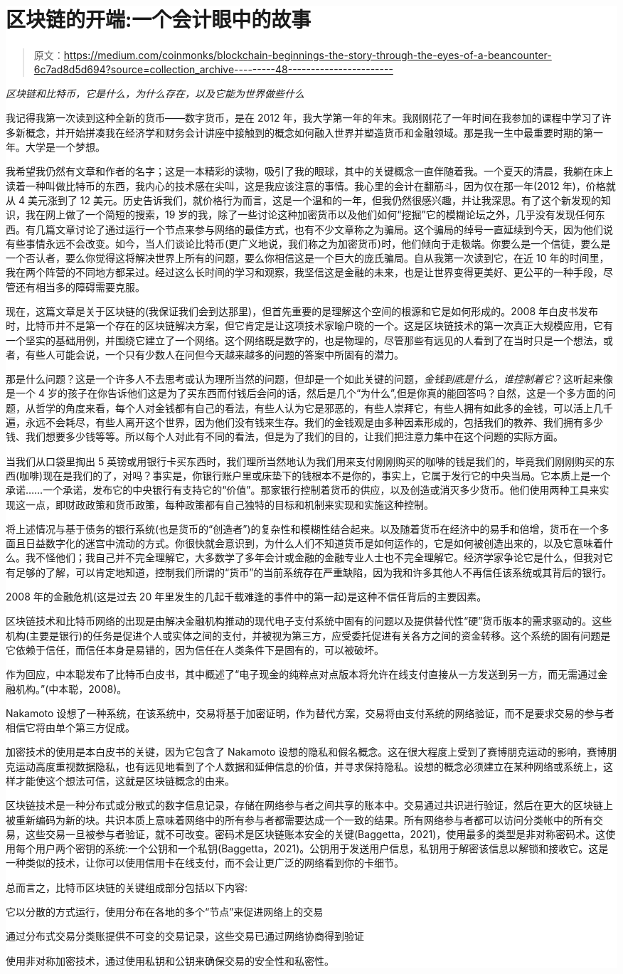 # 区块链的开端:一个会计眼中的故事

> 原文：<https://medium.com/coinmonks/blockchain-beginnings-the-story-through-the-eyes-of-a-beancounter-6c7ad8d5d694?source=collection_archive---------48----------------------->

*区块链和比特币，它是什么，为什么存在，以及它能为世界做些什么*

我记得我第一次读到这种全新的货币——数字货币，是在 2012 年，我大学第一年的年末。我刚刚花了一年时间在我参加的课程中学习了许多新概念，并开始拼凑我在经济学和财务会计讲座中接触到的概念如何融入世界并塑造货币和金融领域。那是我一生中最重要时期的第一年。大学是一个梦想。

我希望我仍然有文章和作者的名字；这是一本精彩的读物，吸引了我的眼球，其中的关键概念一直伴随着我。一个夏天的清晨，我躺在床上读着一种叫做比特币的东西，我内心的技术感在尖叫，这是我应该注意的事情。我心里的会计在翻筋斗，因为仅在那一年(2012 年)，价格就从 4 美元涨到了 12 美元。历史告诉我们，就价格行为而言，这是一个温和的一年，但我仍然很感兴趣，并让我深思。有了这个新发现的知识，我在网上做了一个简短的搜索，19 岁的我，除了一些讨论这种加密货币以及他们如何“挖掘”它的模糊论坛之外，几乎没有发现任何东西。有几篇文章讨论了通过运行一个节点来参与网络的最佳方式，也有不少文章称之为骗局。这个骗局的绰号一直延续到今天，因为他们说有些事情永远不会改变。如今，当人们谈论比特币(更广义地说，我们称之为加密货币)时，他们倾向于走极端。你要么是一个信徒，要么是一个否认者，要么你觉得这将解决世界上所有的问题，要么你相信这是一个巨大的庞氏骗局。自从我第一次读到它，在近 10 年的时间里，我在两个阵营的不同地方都呆过。经过这么长时间的学习和观察，我坚信这是金融的未来，也是让世界变得更美好、更公平的一种手段，尽管还有相当多的障碍需要克服。

现在，这篇文章是关于区块链的(我保证我们会到达那里)，但首先重要的是理解这个空间的根源和它是如何形成的。2008 年白皮书发布时，比特币并不是第一个存在的区块链解决方案，但它肯定是让这项技术家喻户晓的一个。这是区块链技术的第一次真正大规模应用，它有一个坚实的基础用例，并围绕它建立了一个网络。这个网络既是数字的，也是物理的，尽管那些有远见的人看到了在当时只是一个想法，或者，有些人可能会说，一个只有少数人在问但今天越来越多的问题的答案中所固有的潜力。

那是什么问题？这是一个许多人不去思考或认为理所当然的问题，但却是一个如此关键的问题，*金钱到底是什么，谁控制着它*？这听起来像是一个 4 岁的孩子在你告诉他们这是为了买东西而付钱后会问的话，然后是几个“为什么”,但是你真的能回答吗？自然，这是一个多方面的问题，从哲学的角度来看，每个人对金钱都有自己的看法，有些人认为它是邪恶的，有些人崇拜它，有些人拥有如此多的金钱，可以活上几千遍，永远不会耗尽，有些人离开这个世界，因为他们没有钱来生存。我们的金钱观是由多种因素形成的，包括我们的教养、我们拥有多少钱、我们想要多少钱等等。所以每个人对此有不同的看法，但是为了我们的目的，让我们把注意力集中在这个问题的实际方面。

当我们从口袋里掏出 5 英镑或用银行卡买东西时，我们理所当然地认为我们用来支付刚刚购买的咖啡的钱是我们的，毕竟我们刚刚购买的东西(咖啡)现在是我们的了，对吗？事实是，你银行账户里或床垫下的钱根本不是你的，事实上，它属于发行它的中央当局。它本质上是一个承诺……一个承诺，发布它的中央银行有支持它的“价值”。那家银行控制着货币的供应，以及创造或消灭多少货币。他们使用两种工具来实现这一点，即财政政策和货币政策，每种政策都有自己独特的目标和机制来实现和实施这种控制。

将上述情况与基于债务的银行系统(也是货币的“创造者”)的复杂性和模糊性结合起来。以及随着货币在经济中的易手和倍增，货币在一个多面且日益数字化的迷宫中流动的方式。你很快就会意识到，为什么人们不知道货币是如何运作的，它是如何被创造出来的，以及它意味着什么。我不怪他们；我自己并不完全理解它，大多数学了多年会计或金融的金融专业人士也不完全理解它。经济学家争论它是什么，但我对它有足够的了解，可以肯定地知道，控制我们所谓的“货币”的当前系统存在严重缺陷，因为我和许多其他人不再信任该系统或其背后的银行。

2008 年的金融危机(这是过去 20 年里发生的几起千载难逢的事件中的第一起)是这种不信任背后的主要因素。

区块链技术和比特币网络的出现是由解决金融机构推动的现代电子支付系统中固有的问题以及提供替代性“硬”货币版本的需求驱动的。这些机构(主要是银行)的任务是促进个人或实体之间的支付，并被视为第三方，应受委托促进有关各方之间的资金转移。这个系统的固有问题是它依赖于信任，而信任本身是易错的，因为信任在人类条件下是固有的，可以被破坏。

作为回应，中本聪发布了比特币白皮书，其中概述了“电子现金的纯粹点对点版本将允许在线支付直接从一方发送到另一方，而无需通过金融机构。”(中本聪，2008)。

Nakamoto 设想了一种系统，在该系统中，交易将基于加密证明，作为替代方案，交易将由支付系统的网络验证，而不是要求交易的参与者相信它将由单个第三方促成。

加密技术的使用是本白皮书的关键，因为它包含了 Nakamoto 设想的隐私和假名概念。这在很大程度上受到了赛博朋克运动的影响，赛博朋克运动高度重视数据隐私，也有远见地看到了个人数据和延伸信息的价值，并寻求保持隐私。设想的概念必须建立在某种网络或系统上，这样才能使这个想法可信，这就是区块链概念的由来。

区块链技术是一种分布式或分散式的数字信息记录，存储在网络参与者之间共享的账本中。交易通过共识进行验证，然后在更大的区块链上被重新编码为新的块。共识本质上意味着网络中的所有参与者都需要达成一个一致的结果。所有网络参与者都可以访问分类帐中的所有交易，这些交易一旦被参与者验证，就不可改变。密码术是区块链账本安全的关键(Baggetta，2021)，使用最多的类型是非对称密码术。这使用每个用户两个密钥的系统:一个公钥和一个私钥(Baggetta，2021)。公钥用于发送用户信息，私钥用于解密该信息以解锁和接收它。这是一种类似的技术，让你可以使用信用卡在线支付，而不会让更广泛的网络看到你的卡细节。

总而言之，比特币区块链的关键组成部分包括以下内容:

它以分散的方式运行，使用分布在各地的多个“节点”来促进网络上的交易

通过分布式交易分类账提供不可变的交易记录，这些交易已通过网络协商得到验证

使用非对称加密技术，通过使用私钥和公钥来确保交易的安全性和私密性。
